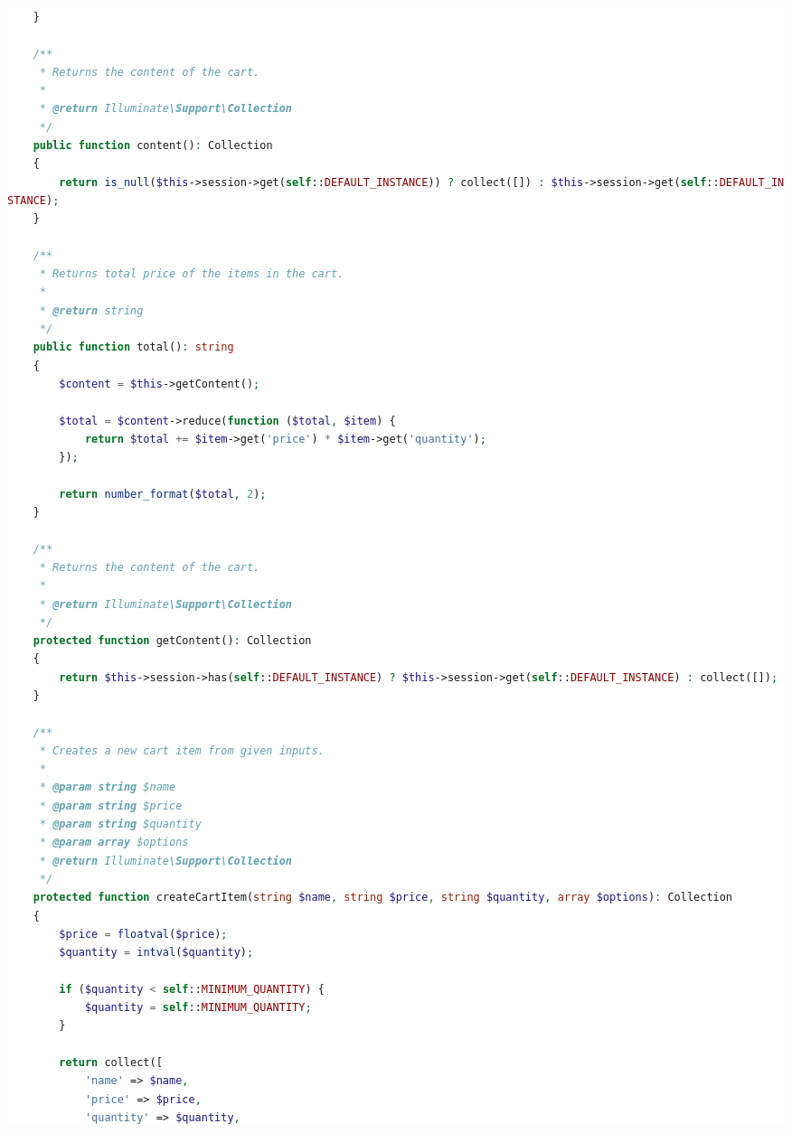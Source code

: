 ```php
    }

    /**
     * Returns the content of the cart.
     *
     * @return Illuminate\Support\Collection
     */
    public function content(): Collection
    {
        return is_null($this->session->get(self::DEFAULT_INSTANCE)) ? collect([]) : $this->session->get(self::DEFAULT_INSTANCE);
    }

    /**
     * Returns total price of the items in the cart.
     *
     * @return string
     */
    public function total(): string
    {
        $content = $this->getContent();

        $total = $content->reduce(function ($total, $item) {
            return $total += $item->get('price') * $item->get('quantity');
        });

        return number_format($total, 2);
    }

    /**
     * Returns the content of the cart.
     *
     * @return Illuminate\Support\Collection
     */
    protected function getContent(): Collection
    {
        return $this->session->has(self::DEFAULT_INSTANCE) ? $this->session->get(self::DEFAULT_INSTANCE) : collect([]);
    }

    /**
     * Creates a new cart item from given inputs.
     *
     * @param string $name
     * @param string $price
     * @param string $quantity
     * @param array $options
     * @return Illuminate\Support\Collection
     */
    protected function createCartItem(string $name, string $price, string $quantity, array $options): Collection
    {
        $price = floatval($price);
        $quantity = intval($quantity);

        if ($quantity < self::MINIMUM_QUANTITY) {
            $quantity = self::MINIMUM_QUANTITY;
        }

        return collect([
            'name' => $name,
            'price' => $price,
            'quantity' => $quantity,
```